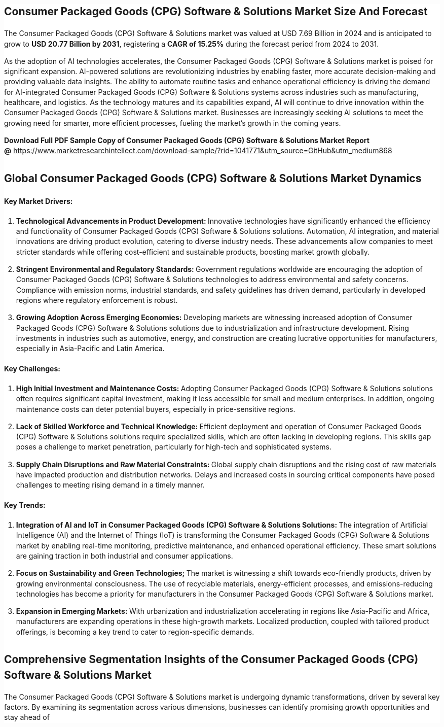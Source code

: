 <h2>Consumer Packaged Goods (CPG) Software & Solutions Market Size And Forecast</h2><p>The Consumer Packaged Goods (CPG) Software & Solutions market was valued at USD 7.69 Billion in 2024 and is anticipated to grow to <strong>USD 20.77 Billion by 2031</strong>, registering a <strong>CAGR of 15.25%</strong> during the forecast period from 2024 to 2031.</p><p>As the adoption of AI technologies accelerates, the Consumer Packaged Goods (CPG) Software & Solutions market is poised for significant expansion. AI-powered solutions are revolutionizing industries by enabling faster, more accurate decision-making and providing valuable data insights. The ability to automate routine tasks and enhance operational efficiency is driving the demand for AI-integrated Consumer Packaged Goods (CPG) Software & Solutions systems across industries such as manufacturing, healthcare, and logistics. As the technology matures and its capabilities expand, AI will continue to drive innovation within the Consumer Packaged Goods (CPG) Software & Solutions market. Businesses are increasingly seeking AI solutions to meet the growing need for smarter, more efficient processes, fueling the market’s growth in the coming years.</p><p><strong>Download Full PDF Sample Copy of Consumer Packaged Goods (CPG) Software & Solutions Market Report @</strong>&nbsp;<a href="https://www.marketresearchintellect.com/download-sample/?rid=1041771&amp;utm_source=GitHub&amp;utm_medium868">https://www.marketresearchintellect.com/download-sample/?rid=1041771&amp;utm_source=GitHub&amp;utm_medium868</a></p><h2>Global Consumer Packaged Goods (CPG) Software & Solutions Market Dynamics</h2><h4><strong>Key Market Drivers:</strong></h4><ol><li><p><strong>Technological Advancements in Product Development:&nbsp;</strong>Innovative technologies have significantly enhanced the efficiency and functionality of Consumer Packaged Goods (CPG) Software & Solutions solutions. Automation, AI integration, and material innovations are driving product evolution, catering to diverse industry needs. These advancements allow companies to meet stricter standards while offering cost-efficient and sustainable products, boosting market growth globally.</p></li><li><p><strong>Stringent Environmental and Regulatory Standards:&nbsp;</strong>Government regulations worldwide are encouraging the adoption of Consumer Packaged Goods (CPG) Software & Solutions technologies to address environmental and safety concerns. Compliance with emission norms, industrial standards, and safety guidelines has driven demand, particularly in developed regions where regulatory enforcement is robust.</p></li><li><p><strong>Growing Adoption Across Emerging Economies:&nbsp;</strong>Developing markets are witnessing increased adoption of Consumer Packaged Goods (CPG) Software & Solutions solutions due to industrialization and infrastructure development. Rising investments in industries such as automotive, energy, and construction are creating lucrative opportunities for manufacturers, especially in Asia-Pacific and Latin America.</p></li></ol><h4><strong>Key Challenges:</strong></h4><ol><li><p><strong>High Initial Investment and Maintenance Costs:&nbsp;</strong>Adopting Consumer Packaged Goods (CPG) Software & Solutions solutions often requires significant capital investment, making it less accessible for small and medium enterprises. In addition, ongoing maintenance costs can deter potential buyers, especially in price-sensitive regions.</p></li><li><p><strong>Lack of Skilled Workforce and Technical Knowledge:&nbsp;</strong>Efficient deployment and operation of Consumer Packaged Goods (CPG) Software & Solutions solutions require specialized skills, which are often lacking in developing regions. This skills gap poses a challenge to market penetration, particularly for high-tech and sophisticated systems.</p></li><li><p><strong>Supply Chain Disruptions and Raw Material Constraints:&nbsp;</strong>Global supply chain disruptions and the rising cost of raw materials have impacted production and distribution networks. Delays and increased costs in sourcing critical components have posed challenges to meeting rising demand in a timely manner.</p></li></ol><h4><strong>Key Trends:</strong></h4><ol><li><p><strong>Integration of AI and IoT in Consumer Packaged Goods (CPG) Software & Solutions Solutions:&nbsp;</strong>The integration of Artificial Intelligence (AI) and the Internet of Things (IoT) is transforming the Consumer Packaged Goods (CPG) Software & Solutions market by enabling real-time monitoring, predictive maintenance, and enhanced operational efficiency. These smart solutions are gaining traction in both industrial and consumer applications.</p></li><li><p><strong>Focus on Sustainability and Green Technologies;&nbsp;</strong>The market is witnessing a shift towards eco-friendly products, driven by growing environmental consciousness. The use of recyclable materials, energy-efficient processes, and emissions-reducing technologies has become a priority for manufacturers in the Consumer Packaged Goods (CPG) Software & Solutions market.</p></li><li><p><strong>Expansion in Emerging Markets:&nbsp;</strong>With urbanization and industrialization accelerating in regions like Asia-Pacific and Africa, manufacturers are expanding operations in these high-growth markets. Localized production, coupled with tailored product offerings, is becoming a key trend to cater to region-specific demands.</p></li></ol><div class="article-main__content" data-test-id="publishing-text-block"><h2>Comprehensive Segmentation Insights of the Consumer Packaged Goods (CPG) Software & Solutions Market</h2><p>The Consumer Packaged Goods (CPG) Software & Solutions market is undergoing dynamic transformations, driven by several key factors. By examining its segmentation across various dimensions, businesses can identify promising growth opportunities and stay ahead of